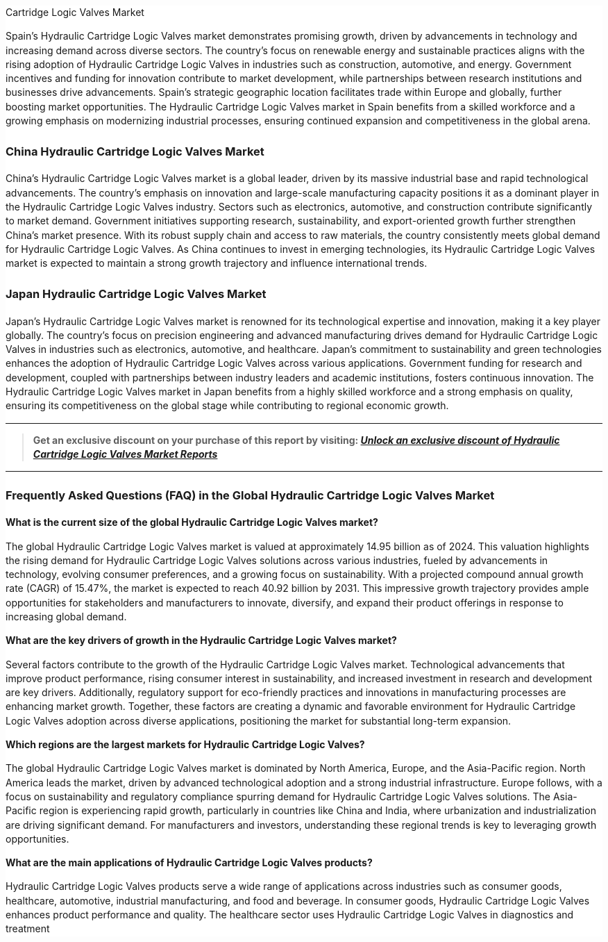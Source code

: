 Cartridge Logic Valves Market</h3><p>Spain&rsquo;s Hydraulic Cartridge Logic Valves market demonstrates promising growth, driven by advancements in technology and increasing demand across diverse sectors. The country&rsquo;s focus on renewable energy and sustainable practices aligns with the rising adoption of Hydraulic Cartridge Logic Valves in industries such as construction, automotive, and energy. Government incentives and funding for innovation contribute to market development, while partnerships between research institutions and businesses drive advancements. Spain&rsquo;s strategic geographic location facilitates trade within Europe and globally, further boosting market opportunities. The Hydraulic Cartridge Logic Valves market in Spain benefits from a skilled workforce and a growing emphasis on modernizing industrial processes, ensuring continued expansion and competitiveness in the global arena.</p><h3>China Hydraulic Cartridge Logic Valves Market</h3><p>China&rsquo;s Hydraulic Cartridge Logic Valves market is a global leader, driven by its massive industrial base and rapid technological advancements. The country&rsquo;s emphasis on innovation and large-scale manufacturing capacity positions it as a dominant player in the Hydraulic Cartridge Logic Valves industry. Sectors such as electronics, automotive, and construction contribute significantly to market demand. Government initiatives supporting research, sustainability, and export-oriented growth further strengthen China&rsquo;s market presence. With its robust supply chain and access to raw materials, the country consistently meets global demand for Hydraulic Cartridge Logic Valves. As China continues to invest in emerging technologies, its Hydraulic Cartridge Logic Valves market is expected to maintain a strong growth trajectory and influence international trends.</p><h3>Japan Hydraulic Cartridge Logic Valves Market</h3><p>Japan&rsquo;s Hydraulic Cartridge Logic Valves market is renowned for its technological expertise and innovation, making it a key player globally. The country&rsquo;s focus on precision engineering and advanced manufacturing drives demand for Hydraulic Cartridge Logic Valves in industries such as electronics, automotive, and healthcare. Japan&rsquo;s commitment to sustainability and green technologies enhances the adoption of Hydraulic Cartridge Logic Valves across various applications. Government funding for research and development, coupled with partnerships between industry leaders and academic institutions, fosters continuous innovation. The Hydraulic Cartridge Logic Valves market in Japan benefits from a highly skilled workforce and a strong emphasis on quality, ensuring its competitiveness on the global stage while contributing to regional economic growth.</p><hr /><blockquote><p><strong>Get an exclusive discount on your purchase of this report by visiting: <em><a href="://marketresearchpulse.com/ask-for-discount/142210?utm_source=Github&amp;utm_medium=019">Unlock an exclusive discount of Hydraulic Cartridge Logic Valves Market Reports</a></em>&nbsp;</strong></p></blockquote><hr /><h3>Frequently Asked Questions (FAQ) in the Global Hydraulic Cartridge Logic Valves Market</h3><p><strong>What is the current size of the global Hydraulic Cartridge Logic Valves market?</strong></p><p>The global Hydraulic Cartridge Logic Valves market is valued at approximately 14.95 billion as of 2024. This valuation highlights the rising demand for Hydraulic Cartridge Logic Valves solutions across various industries, fueled by advancements in technology, evolving consumer preferences, and a growing focus on sustainability. With a projected compound annual growth rate (CAGR) of 15.47%, the market is expected to reach 40.92 billion by 2031. This impressive growth trajectory provides ample opportunities for stakeholders and manufacturers to innovate, diversify, and expand their product offerings in response to increasing global demand.</p><p><strong>What are the key drivers of growth in the Hydraulic Cartridge Logic Valves market?</strong></p><p>Several factors contribute to the growth of the Hydraulic Cartridge Logic Valves market. Technological advancements that improve product performance, rising consumer interest in sustainability, and increased investment in research and development are key drivers. Additionally, regulatory support for eco-friendly practices and innovations in manufacturing processes are enhancing market growth. Together, these factors are creating a dynamic and favorable environment for Hydraulic Cartridge Logic Valves adoption across diverse applications, positioning the market for substantial long-term expansion.</p><p><strong>Which regions are the largest markets for Hydraulic Cartridge Logic Valves?</strong></p><p>The global Hydraulic Cartridge Logic Valves market is dominated by North America, Europe, and the Asia-Pacific region. North America leads the market, driven by advanced technological adoption and a strong industrial infrastructure. Europe follows, with a focus on sustainability and regulatory compliance spurring demand for Hydraulic Cartridge Logic Valves solutions. The Asia-Pacific region is experiencing rapid growth, particularly in countries like China and India, where urbanization and industrialization are driving significant demand. For manufacturers and investors, understanding these regional trends is key to leveraging growth opportunities.</p><p><strong>What are the main applications of Hydraulic Cartridge Logic Valves products?</strong></p><p>Hydraulic Cartridge Logic Valves products serve a wide range of applications across industries such as consumer goods, healthcare, automotive, industrial manufacturing, and food and beverage. In consumer goods, Hydraulic Cartridge Logic Valves enhances product performance and quality. The healthcare sector uses Hydraulic Cartridge Logic Valves in diagnostics and treatment